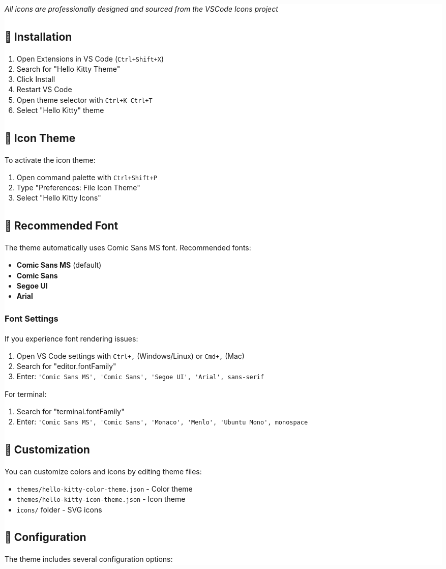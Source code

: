 *All icons are professionally designed and sourced from the VSCode Icons project*

## 🚀 Installation

1. Open Extensions in VS Code (`Ctrl+Shift+X`)
2. Search for "Hello Kitty Theme"
3. Click Install
4. Restart VS Code
5. Open theme selector with `Ctrl+K Ctrl+T`
6. Select "Hello Kitty" theme

## 🎯 Icon Theme

To activate the icon theme:

1. Open command palette with `Ctrl+Shift+P`
2. Type "Preferences: File Icon Theme"
3. Select "Hello Kitty Icons"

## 💖 Recommended Font

The theme automatically uses Comic Sans MS font. Recommended fonts:

- **Comic Sans MS** (default)
- **Comic Sans**
- **Segoe UI**
- **Arial**

### Font Settings

If you experience font rendering issues:

1. Open VS Code settings with `Ctrl+,` (Windows/Linux) or `Cmd+,` (Mac)
2. Search for "editor.fontFamily"
3. Enter: `'Comic Sans MS', 'Comic Sans', 'Segoe UI', 'Arial', sans-serif`

For terminal:

1. Search for "terminal.fontFamily"
2. Enter: `'Comic Sans MS', 'Comic Sans', 'Monaco', 'Menlo', 'Ubuntu Mono', monospace`

## 🎨 Customization

You can customize colors and icons by editing theme files:

- `themes/hello-kitty-color-theme.json` - Color theme
- `themes/hello-kitty-icon-theme.json` - Icon theme
- `icons/` folder - SVG icons

## 🔧 Configuration

The theme includes several configuration options:
